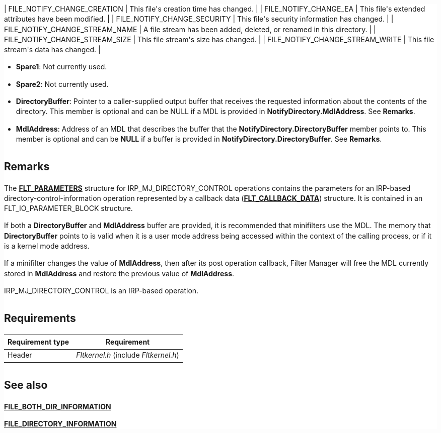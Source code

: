   | FILE_NOTIFY_CHANGE_CREATION      | This file's creation time has changed.                                         |
  | FILE_NOTIFY_CHANGE_EA            | This file's extended attributes have been modified.                            |
  | FILE_NOTIFY_CHANGE_SECURITY      | This file's security information has changed.                                  |
  | FILE_NOTIFY_CHANGE_STREAM_NAME  | A file stream has been added, deleted, or renamed in this directory.           |
  | FILE_NOTIFY_CHANGE_STREAM_SIZE  | This file stream's size has changed.                                           |
  | FILE_NOTIFY_CHANGE_STREAM_WRITE | This file stream's data has changed.                                           |

- **Spare1**: Not currently used.

- **Spare2**: Not currently used.

- **DirectoryBuffer**: Pointer to a caller-supplied output buffer that receives the requested information about the contents of the directory. This member is optional and can be NULL if a MDL is provided in **NotifyDirectory.MdlAddress**. See **Remarks**.

- **MdlAddress**: Address of an MDL that describes the buffer that the **NotifyDirectory.DirectoryBuffer** member points to. This member is optional and can be **NULL** if a buffer is provided in **NotifyDirectory.DirectoryBuffer**. See **Remarks**.

## Remarks

The [**FLT_PARAMETERS**](/windows-hardware/drivers/ddi/fltkernel/ns-fltkernel-_flt_parameters) structure for IRP_MJ_DIRECTORY_CONTROL operations contains the parameters for an IRP-based directory-control-information operation represented by a callback data ([**FLT_CALLBACK_DATA**](/windows-hardware/drivers/ddi/fltkernel/ns-fltkernel-_flt_callback_data)) structure. It is contained in an FLT_IO_PARAMETER_BLOCK structure.

If both a **DirectoryBuffer** and **MdlAddress** buffer are provided, it is recommended that minifilters use the MDL. The memory that **DirectoryBuffer** points to is valid when it is a user mode address being accessed within the context of the calling process, or if it is a kernel mode address.

If a minifilter changes the value of **MdlAddress**, then after its post operation callback, Filter Manager will free the MDL currently stored in **MdlAddress** and restore the previous value of **MdlAddress**.

IRP_MJ_DIRECTORY_CONTROL is an IRP-based operation.

## Requirements

| Requirement type | Requirement |
| ---------------- | ----------- |
| Header | *Fltkernel.h* (include *Fltkernel.h*) |

## See also

[**FILE_BOTH_DIR_INFORMATION**](/windows-hardware/drivers/ddi/ntifs/ns-ntifs-_file_both_dir_information)

[**FILE_DIRECTORY_INFORMATION**](/windows-hardware/drivers/ddi/ntifs/ns-ntifs-_file_directory_information)
